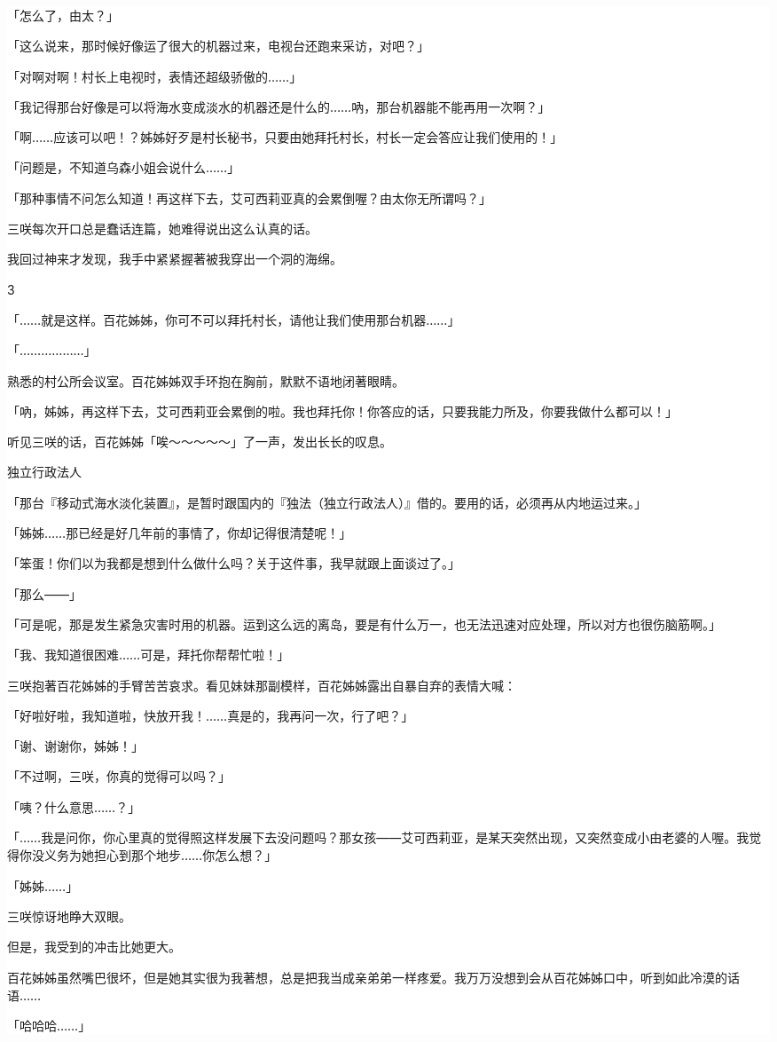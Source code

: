 「怎么了，由太？」

「这么说来，那时候好像运了很大的机器过来，电视台还跑来采访，对吧？」

「对啊对啊！村长上电视时，表情还超级骄傲的……」

「我记得那台好像是可以将海水变成淡水的机器还是什么的……吶，那台机器能不能再用一次啊？」

「啊……应该可以吧！？姊姊好歹是村长秘书，只要由她拜托村长，村长一定会答应让我们使用的！」

「问题是，不知道乌森小姐会说什么……」

「那种事情不问怎么知道！再这样下去，艾可西莉亚真的会累倒喔？由太你无所谓吗？」

三咲每次开口总是蠢话连篇，她难得说出这么认真的话。

我回过神来才发现，我手中紧紧握著被我穿出一个洞的海绵。

3

「……就是这样。百花姊姊，你可不可以拜托村长，请他让我们使用那台机器……」

「………………」

熟悉的村公所会议室。百花姊姊双手环抱在胸前，默默不语地闭著眼睛。

「吶，姊姊，再这样下去，艾可西莉亚会累倒的啦。我也拜托你！你答应的话，只要我能力所及，你要我做什么都可以！」

听见三咲的话，百花姊姊「唉～～～～～」了一声，发出长长的叹息。

独立行政法人

「那台『移动式海水淡化装置』，是暂时跟国内的『独法（独立行政法人）』借的。要用的话，必须再从内地运过来。」

「姊姊……那已经是好几年前的事情了，你却记得很清楚呢！」

「笨蛋！你们以为我都是想到什么做什么吗？关于这件事，我早就跟上面谈过了。」

「那么——」

「可是呢，那是发生紧急灾害时用的机器。运到这么远的离岛，要是有什么万一，也无法迅速对应处理，所以对方也很伤脑筋啊。」

「我、我知道很困难……可是，拜托你帮帮忙啦！」

三咲抱著百花姊姊的手臂苦苦哀求。看见妹妹那副模样，百花姊姊露出自暴自弃的表情大喊：

「好啦好啦，我知道啦，快放开我！……真是的，我再问一次，行了吧？」

「谢、谢谢你，姊姊！」

「不过啊，三咲，你真的觉得可以吗？」

「咦？什么意思……？」

「……我是问你，你心里真的觉得照这样发展下去没问题吗？那女孩——艾可西莉亚，是某天突然出现，又突然变成小由老婆的人喔。我觉得你没义务为她担心到那个地步……你怎么想？」

「姊姊……」

三咲惊讶地睁大双眼。

但是，我受到的冲击比她更大。

百花姊姊虽然嘴巴很坏，但是她其实很为我著想，总是把我当成亲弟弟一样疼爱。我万万没想到会从百花姊姊口中，听到如此冷漠的话语……

「哈哈哈……」
